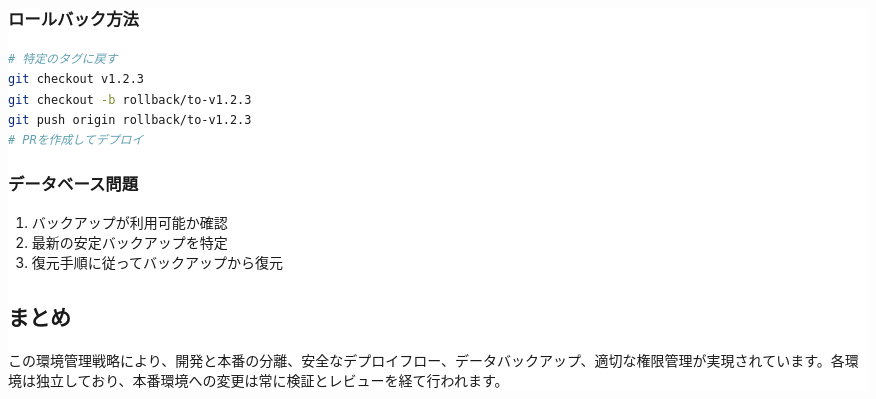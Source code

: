 ### ロールバック方法

```bash
# 特定のタグに戻す
git checkout v1.2.3
git checkout -b rollback/to-v1.2.3
git push origin rollback/to-v1.2.3
# PRを作成してデプロイ
```

### データベース問題

1. バックアップが利用可能か確認
2. 最新の安定バックアップを特定
3. 復元手順に従ってバックアップから復元

## まとめ

この環境管理戦略により、開発と本番の分離、安全なデプロイフロー、データバックアップ、適切な権限管理が実現されています。各環境は独立しており、本番環境への変更は常に検証とレビューを経て行われます。
